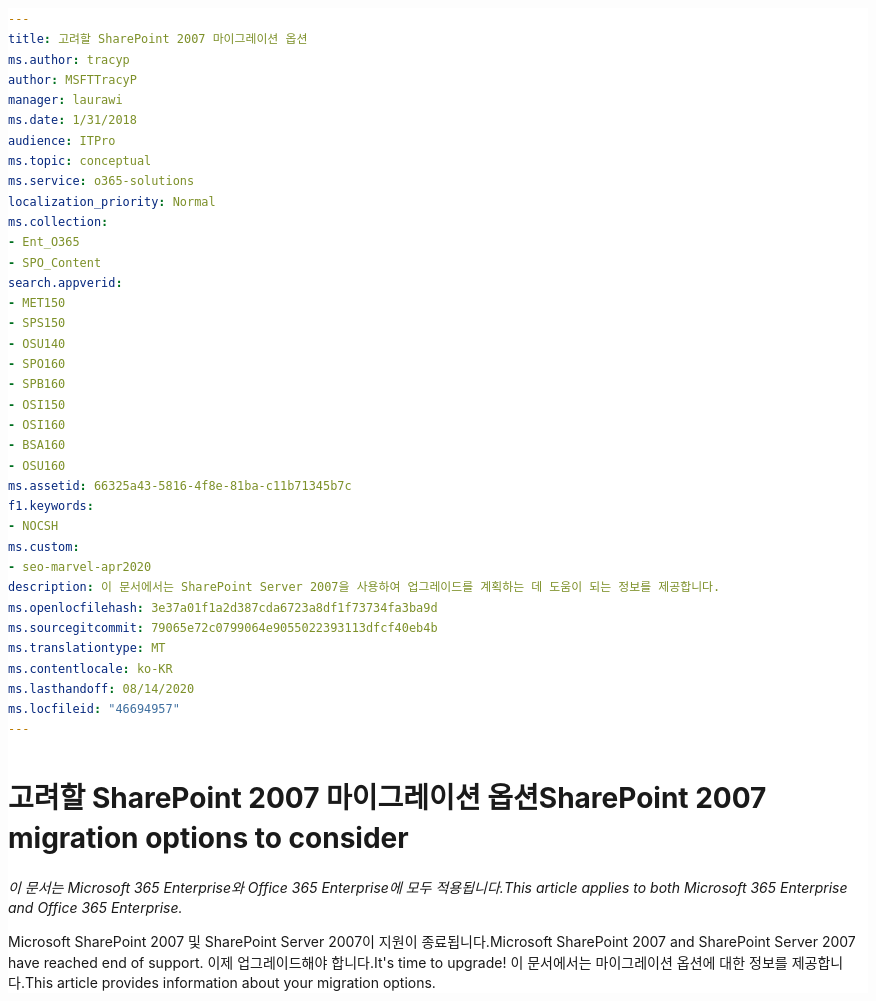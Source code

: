 ```yaml
---
title: 고려할 SharePoint 2007 마이그레이션 옵션
ms.author: tracyp
author: MSFTTracyP
manager: laurawi
ms.date: 1/31/2018
audience: ITPro
ms.topic: conceptual
ms.service: o365-solutions
localization_priority: Normal
ms.collection:
- Ent_O365
- SPO_Content
search.appverid:
- MET150
- SPS150
- OSU140
- SPO160
- SPB160
- OSI150
- OSI160
- BSA160
- OSU160
ms.assetid: 66325a43-5816-4f8e-81ba-c11b71345b7c
f1.keywords:
- NOCSH
ms.custom:
- seo-marvel-apr2020
description: 이 문서에서는 SharePoint Server 2007을 사용하여 업그레이드를 계획하는 데 도움이 되는 정보를 제공합니다.
ms.openlocfilehash: 3e37a01f1a2d387cda6723a8df1f73734fa3ba9d
ms.sourcegitcommit: 79065e72c0799064e9055022393113dfcf40eb4b
ms.translationtype: MT
ms.contentlocale: ko-KR
ms.lasthandoff: 08/14/2020
ms.locfileid: "46694957"
---
```

# <a name="sharepoint-2007-migration-options-to-consider"></a><span data-ttu-id="c467d-103">고려할 SharePoint 2007 마이그레이션 옵션</span><span class="sxs-lookup"><span data-stu-id="c467d-103">SharePoint 2007 migration options to consider</span></span>

<span data-ttu-id="c467d-104">*이 문서는 Microsoft 365 Enterprise와 Office 365 Enterprise에 모두 적용됩니다.*</span><span class="sxs-lookup"><span data-stu-id="c467d-104">*This article applies to both Microsoft 365 Enterprise and Office 365 Enterprise.*</span></span>

<span data-ttu-id="c467d-105">Microsoft SharePoint 2007 및 SharePoint Server 2007이 지원이 종료됩니다.</span><span class="sxs-lookup"><span data-stu-id="c467d-105">Microsoft SharePoint 2007 and SharePoint Server 2007 have reached end of support.</span></span> <span data-ttu-id="c467d-106">이제 업그레이드해야 합니다.</span><span class="sxs-lookup"><span data-stu-id="c467d-106">It's time to upgrade!</span></span> <span data-ttu-id="c467d-107">이 문서에서는 마이그레이션 옵션에 대한 정보를 제공합니다.</span><span class="sxs-lookup"><span data-stu-id="c467d-107">This article provides information about your migration options.</span></span>
  